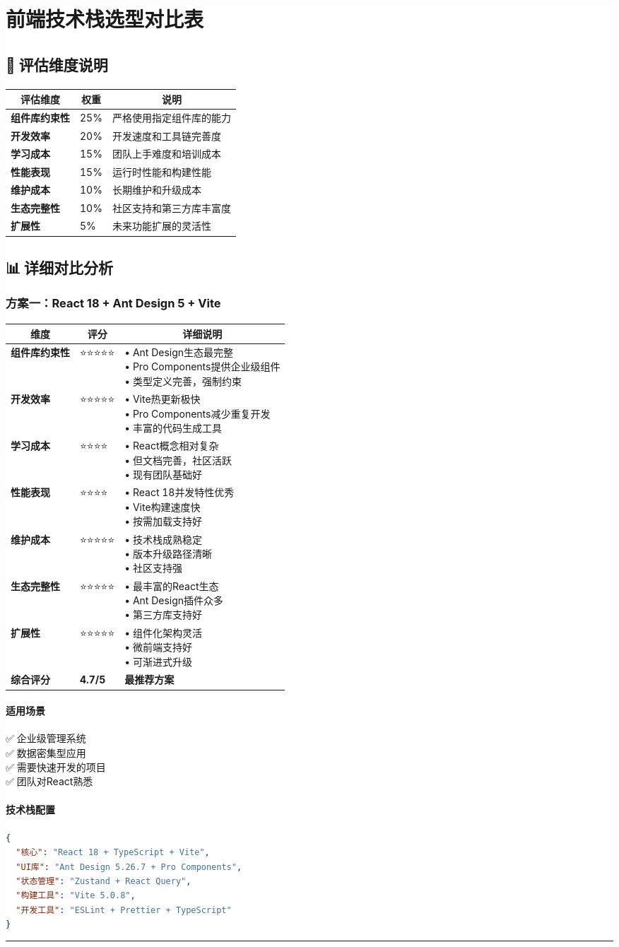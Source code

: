 # 前端技术栈选型对比表

## 🎯 评估维度说明

| 评估维度 | 权重 | 说明 |
|----------|------|------|
| **组件库约束性** | 25% | 严格使用指定组件库的能力 |
| **开发效率** | 20% | 开发速度和工具链完善度 |
| **学习成本** | 15% | 团队上手难度和培训成本 |
| **性能表现** | 15% | 运行时性能和构建性能 |
| **维护成本** | 10% | 长期维护和升级成本 |
| **生态完整性** | 10% | 社区支持和第三方库丰富度 |
| **扩展性** | 5% | 未来功能扩展的灵活性 |

## 📊 详细对比分析

### 方案一：React 18 + Ant Design 5 + Vite

| 维度 | 评分 | 详细说明 |
|------|------|----------|
| **组件库约束性** | ⭐⭐⭐⭐⭐ | • Ant Design生态最完整<br>• Pro Components提供企业级组件<br>• 类型定义完善，强制约束 |
| **开发效率** | ⭐⭐⭐⭐⭐ | • Vite热更新极快<br>• Pro Components减少重复开发<br>• 丰富的代码生成工具 |
| **学习成本** | ⭐⭐⭐⭐ | • React概念相对复杂<br>• 但文档完善，社区活跃<br>• 现有团队基础好 |
| **性能表现** | ⭐⭐⭐⭐ | • React 18并发特性优秀<br>• Vite构建速度快<br>• 按需加载支持好 |
| **维护成本** | ⭐⭐⭐⭐⭐ | • 技术栈成熟稳定<br>• 版本升级路径清晰<br>• 社区支持强 |
| **生态完整性** | ⭐⭐⭐⭐⭐ | • 最丰富的React生态<br>• Ant Design插件众多<br>• 第三方库支持好 |
| **扩展性** | ⭐⭐⭐⭐⭐ | • 组件化架构灵活<br>• 微前端支持好<br>• 可渐进式升级 |
| **综合评分** | **4.7/5** | **最推荐方案** |

#### 适用场景
✅ 企业级管理系统  
✅ 数据密集型应用  
✅ 需要快速开发的项目  
✅ 团队对React熟悉  

#### 技术栈配置
```json
{
  "核心": "React 18 + TypeScript + Vite",
  "UI库": "Ant Design 5.26.7 + Pro Components",
  "状态管理": "Zustand + React Query",
  "构建工具": "Vite 5.0.8",
  "开发工具": "ESLint + Prettier + TypeScript"
}
```

---